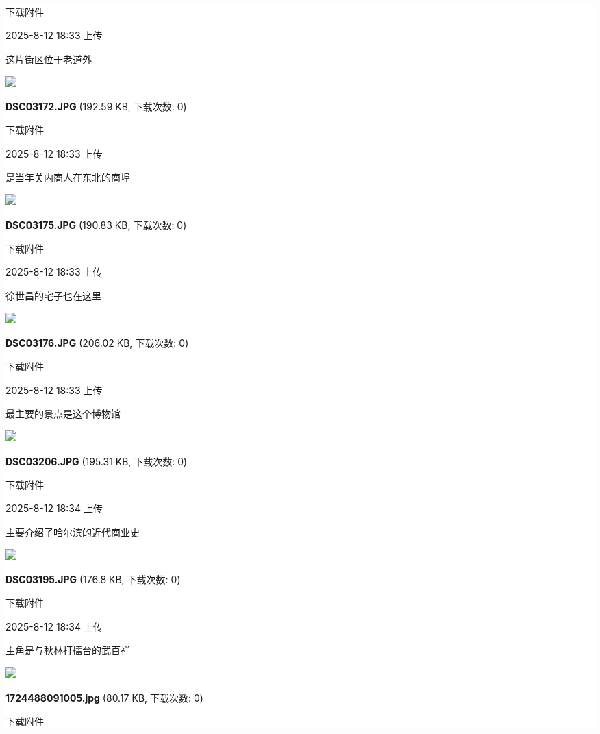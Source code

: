 下载附件

2025-8-12 18:33 上传

这片街区位于老道外

<img src="https://img.stage1st.com/forum/202508/12/183324udde424evdjx5zj3.jpg" referrerpolicy="no-referrer">

<strong>DSC03172.JPG</strong> (192.59 KB, 下载次数: 0)

下载附件

2025-8-12 18:33 上传

是当年关内商人在东北的商埠

<img src="https://img.stage1st.com/forum/202508/12/183324ozk0k0h000eckrzh.jpg" referrerpolicy="no-referrer">

<strong>DSC03175.JPG</strong> (190.83 KB, 下载次数: 0)

下载附件

2025-8-12 18:33 上传

徐世昌的宅子也在这里

<img src="https://img.stage1st.com/forum/202508/12/183324hferye37fxy3lyzg.jpg" referrerpolicy="no-referrer">

<strong>DSC03176.JPG</strong> (206.02 KB, 下载次数: 0)

下载附件

2025-8-12 18:33 上传

最主要的景点是这个博物馆

<img src="https://img.stage1st.com/forum/202508/12/183425u4zikklml8k421j2.jpg" referrerpolicy="no-referrer">

<strong>DSC03206.JPG</strong> (195.31 KB, 下载次数: 0)

下载附件

2025-8-12 18:34 上传

主要介绍了哈尔滨的近代商业史

<img src="https://img.stage1st.com/forum/202508/12/183424j0tt07obp4248tf7.jpg" referrerpolicy="no-referrer">

<strong>DSC03195.JPG</strong> (176.8 KB, 下载次数: 0)

下载附件

2025-8-12 18:34 上传

主角是与秋林打擂台的武百祥

<img src="https://img.stage1st.com/forum/202508/12/183424gllla9538bl656tt.jpg" referrerpolicy="no-referrer">

<strong>1724488091005.jpg</strong> (80.17 KB, 下载次数: 0)

下载附件
